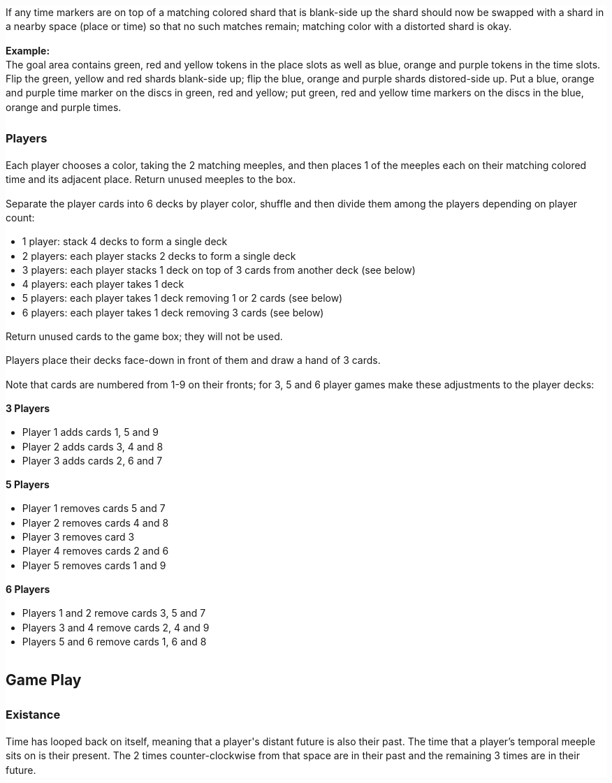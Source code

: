 If any time markers are on top of a matching colored shard that is blank-side up the shard should now be swapped with a shard in a nearby space (place or time) so that no such matches remain; matching color with a distorted shard is okay.

**Example:**  
The goal area contains green, red and yellow tokens in the place slots as well as blue, orange and purple tokens in the time slots. Flip the green, yellow and red shards blank-side up; flip the blue, orange and purple shards distored-side up. Put a blue, orange and purple time marker on the discs in green, red and yellow; put green, red and yellow time markers on the discs in the blue, orange and purple times.

### Players
Each player chooses a color, taking the 2 matching meeples, and then places 1 of the meeples each on their matching colored time and its adjacent place. Return unused meeples to the box.

Separate the player cards into 6 decks by player color, shuffle and then divide them among the players depending on player count:
* 1 player: stack 4 decks to form a single deck
* 2 players: each player stacks 2 decks to form a single deck
* 3 players: each player stacks 1 deck on top of 3 cards from another deck (see below)
* 4 players: each player takes 1 deck
* 5 players: each player takes 1 deck removing 1 or 2 cards (see below)
* 6 players: each player takes 1 deck removing 3 cards (see below)

Return unused cards to the game box; they will not be used.

Players place their decks face-down in front of them and draw a hand of 3 cards.

Note that cards are numbered from 1-9 on their fronts; for 3, 5 and 6 player games make these adjustments to the player decks:

**3 Players**

- Player 1 adds cards 1, 5 and 9
- Player 2 adds cards 3, 4 and 8
- Player 3 adds cards 2, 6 and 7

**5 Players**

- Player 1 removes cards 5 and 7
- Player 2 removes cards 4 and 8
- Player 3 removes card 3
- Player 4 removes cards 2 and 6
- Player 5 removes cards 1 and 9

**6 Players**

- Players 1 and 2 remove cards 3, 5 and 7
- Players 3 and 4 remove cards 2, 4 and 9
- Players 5 and 6 remove cards 1, 6 and 8

## Game Play
### Existance
Time has looped back on itself, meaning that a player's distant future is also their past. The time that a player’s temporal meeple sits on is their present. The 2 times counter-clockwise from that space are in their past and the remaining 3 times are in their future.
